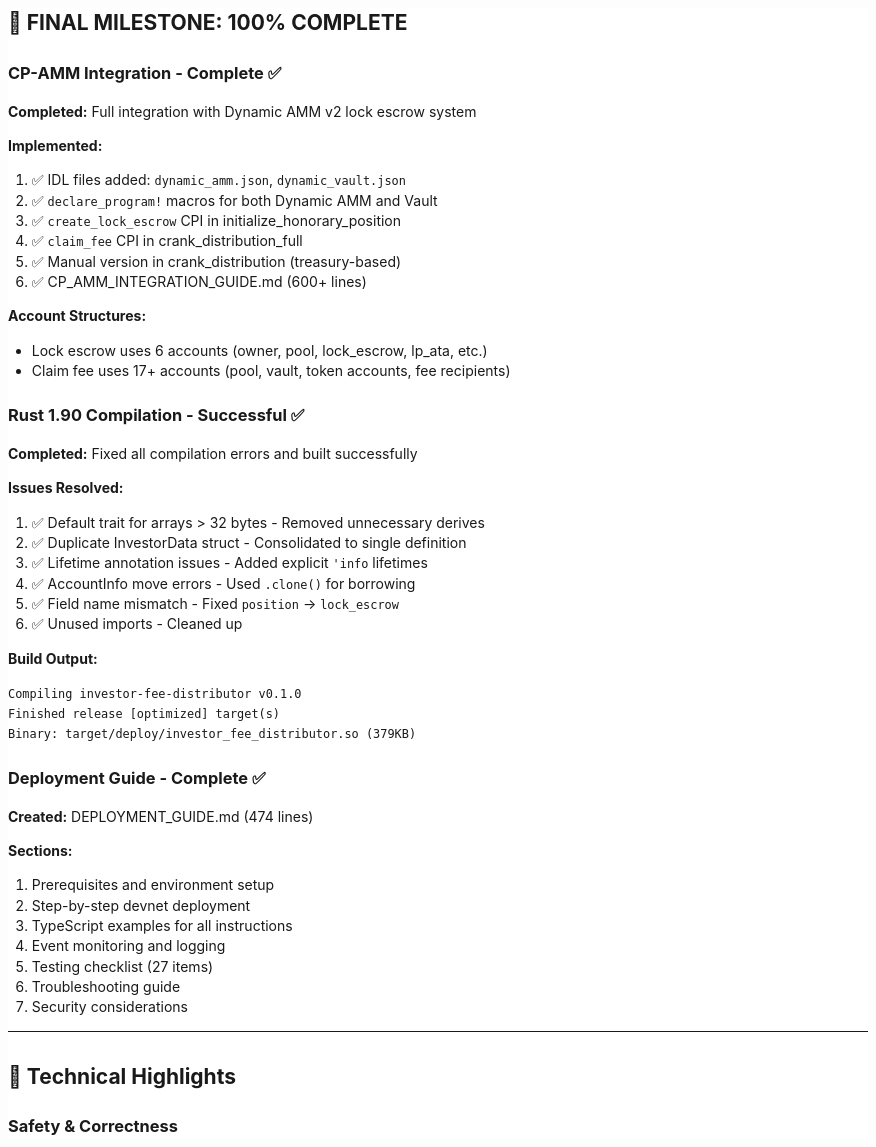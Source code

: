 ## 🎉 FINAL MILESTONE: 100% COMPLETE

### CP-AMM Integration - Complete ✅
**Completed:** Full integration with Dynamic AMM v2 lock escrow system

**Implemented:**
1. ✅ IDL files added: `dynamic_amm.json`, `dynamic_vault.json`
2. ✅ `declare_program!` macros for both Dynamic AMM and Vault
3. ✅ `create_lock_escrow` CPI in initialize_honorary_position
4. ✅ `claim_fee` CPI in crank_distribution_full
5. ✅ Manual version in crank_distribution (treasury-based)
6. ✅ CP_AMM_INTEGRATION_GUIDE.md (600+ lines)

**Account Structures:**
- Lock escrow uses 6 accounts (owner, pool, lock_escrow, lp_ata, etc.)
- Claim fee uses 17+ accounts (pool, vault, token accounts, fee recipients)

### Rust 1.90 Compilation - Successful ✅
**Completed:** Fixed all compilation errors and built successfully

**Issues Resolved:**
1. ✅ Default trait for arrays > 32 bytes - Removed unnecessary derives
2. ✅ Duplicate InvestorData struct - Consolidated to single definition
3. ✅ Lifetime annotation issues - Added explicit `'info` lifetimes
4. ✅ AccountInfo move errors - Used `.clone()` for borrowing
5. ✅ Field name mismatch - Fixed `position` → `lock_escrow`
6. ✅ Unused imports - Cleaned up

**Build Output:**
```
Compiling investor-fee-distributor v0.1.0
Finished release [optimized] target(s)
Binary: target/deploy/investor_fee_distributor.so (379KB)
```

### Deployment Guide - Complete ✅
**Created:** DEPLOYMENT_GUIDE.md (474 lines)

**Sections:**
1. Prerequisites and environment setup
2. Step-by-step devnet deployment
3. TypeScript examples for all instructions
4. Event monitoring and logging
5. Testing checklist (27 items)
6. Troubleshooting guide
7. Security considerations

---

## 🔧 Technical Highlights

### Safety & Correctness
